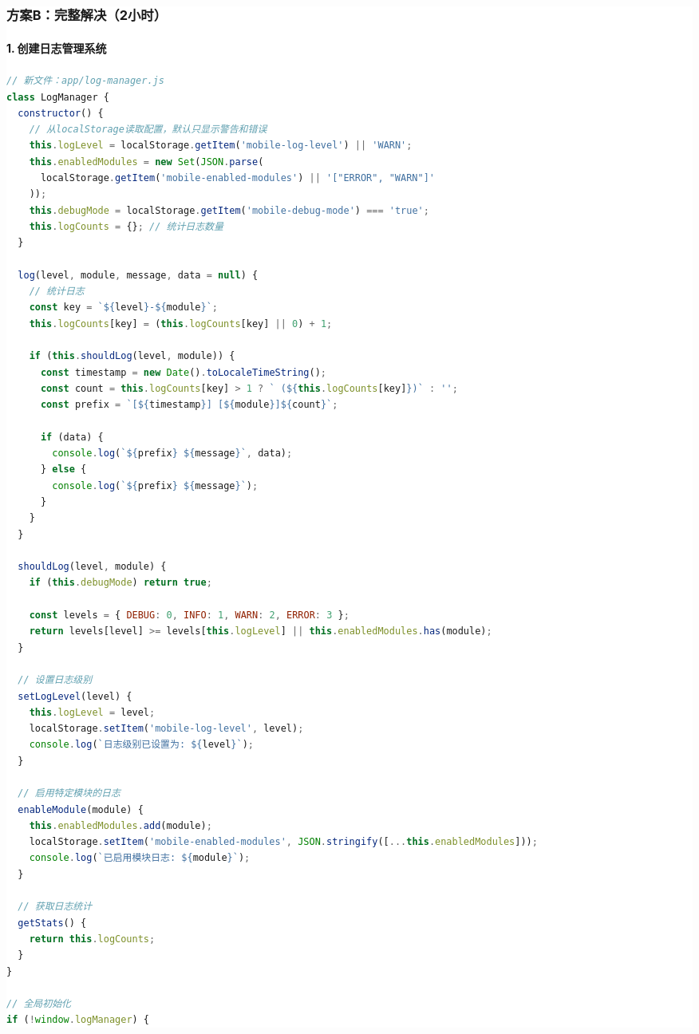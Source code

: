 ### 方案B：完整解决（2小时）

#### 1. 创建日志管理系统
```javascript
// 新文件：app/log-manager.js
class LogManager {
  constructor() {
    // 从localStorage读取配置，默认只显示警告和错误
    this.logLevel = localStorage.getItem('mobile-log-level') || 'WARN';
    this.enabledModules = new Set(JSON.parse(
      localStorage.getItem('mobile-enabled-modules') || '["ERROR", "WARN"]'
    ));
    this.debugMode = localStorage.getItem('mobile-debug-mode') === 'true';
    this.logCounts = {}; // 统计日志数量
  }
  
  log(level, module, message, data = null) {
    // 统计日志
    const key = `${level}-${module}`;
    this.logCounts[key] = (this.logCounts[key] || 0) + 1;
    
    if (this.shouldLog(level, module)) {
      const timestamp = new Date().toLocaleTimeString();
      const count = this.logCounts[key] > 1 ? ` (${this.logCounts[key]})` : '';
      const prefix = `[${timestamp}] [${module}]${count}`;
      
      if (data) {
        console.log(`${prefix} ${message}`, data);
      } else {
        console.log(`${prefix} ${message}`);
      }
    }
  }
  
  shouldLog(level, module) {
    if (this.debugMode) return true;
    
    const levels = { DEBUG: 0, INFO: 1, WARN: 2, ERROR: 3 };
    return levels[level] >= levels[this.logLevel] || this.enabledModules.has(module);
  }
  
  // 设置日志级别
  setLogLevel(level) {
    this.logLevel = level;
    localStorage.setItem('mobile-log-level', level);
    console.log(`日志级别已设置为: ${level}`);
  }
  
  // 启用特定模块的日志
  enableModule(module) {
    this.enabledModules.add(module);
    localStorage.setItem('mobile-enabled-modules', JSON.stringify([...this.enabledModules]));
    console.log(`已启用模块日志: ${module}`);
  }
  
  // 获取日志统计
  getStats() {
    return this.logCounts;
  }
}

// 全局初始化
if (!window.logManager) {
```
